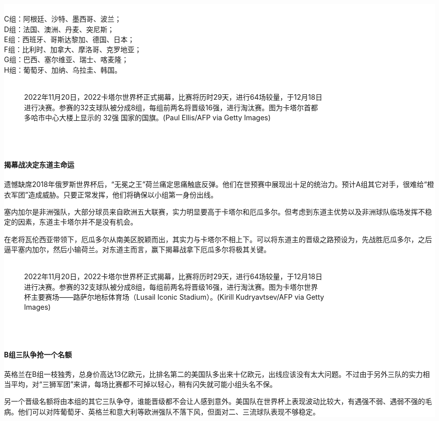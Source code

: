  <br/>
 C组：阿根廷、沙特、墨西哥、波兰；
 <br/>
 D组：法国、澳洲、丹麦、突尼斯；
 <br/>
 E组：西班牙、哥斯达黎加、德国、日本；
 <br/>
 F组：比利时、加拿大、摩洛哥、克罗地亚；
 <br/>
 G组：巴西、塞尔维亚、瑞士、喀麦隆；
 <br/>
 H组：葡萄牙、加纳、乌拉圭、韩国。
</p>
<figure aria-describedby="caption-attachment-13865463" class="wp-caption aligncenter" id="attachment_13865463" style="width: 600px">
 <ok href=" https://i.epochtimes.com/assets/uploads/2022/11/id13865463-GettyImages-1244748865-600x400.jpg" rel="noreferrer noopener" target="_blank">
  <img alt="" class="wp-image-13865463" src="https://i.epochtimes.com/assets/uploads/2022/11/id13865463-GettyImages-1244748865-600x400.jpg"/>
 </ok>
 <br/><figcaption class="wp-caption-text" id="caption-attachment-13865463">
  2022年11月20日，2022卡塔尔世界杯正式揭幕，比赛将历时29天，进行64场较量，于12月18日进行决赛。参赛的32支球队被分成8组，每组前两名将晋级16强，进行淘汰赛。图为卡塔尔首都多哈市中心大楼上显示的
  <ok href="https://www.epochtimes.com/gb/tag/32%E5%BC%BA.html">
   32强
  </ok>
  国家的国旗。(Paul Ellis/AFP via Getty Images)
 </figcaption><br/>
</figure><br/>
<h4>
 揭幕战决定东道主命运
</h4>
<p>
 遗憾缺席2018年俄罗斯世界杯后，“无冕之王”荷兰痛定思痛触底反弹。他们在世预赛中展现出十足的统治力。预计A组其它对手，很难给“橙衣军团”造成威胁。只要正常发挥，他们将确保以小组第一身份出线。
</p>
<p>
 塞内加尔是非洲强队，大部分球员来自欧洲五大联赛，实力明显要高于卡塔尔和厄瓜多尔。但考虑到东道主优势以及非洲球队临场发挥不稳定的因素，东道主卡塔尔并不是没有机会。
</p>
<p>
 在老将瓦伦西亚带领下，厄瓜多尔从南美区脱颖而出，其实力与卡塔尔不相上下。可以将东道主的晋级之路预设为，先战胜厄瓜多尔，之后逼平塞内加尔，然后小输荷兰。对东道主而言，赢下揭幕战拿下厄瓜多尔将极其关键。
</p>
<figure aria-describedby="caption-attachment-13865468" class="wp-caption aligncenter" id="attachment_13865468" style="width: 600px">
 <ok href=" https://i.epochtimes.com/assets/uploads/2022/11/id13865468-GettyImages-1244519849-600x400.jpg" rel="noreferrer noopener" target="_blank">
  <img alt="" class="size-medium_vertical wp-image-13865468" src="https://i.epochtimes.com/assets/uploads/2022/11/id13865468-GettyImages-1244519849-600x400.jpg"/>
 </ok>
 <br/><figcaption class="wp-caption-text" id="caption-attachment-13865468">
  2022年11月20日，2022卡塔尔世界杯正式揭幕，比赛将历时29天，进行64场较量，于12月18日进行决赛。参赛的32支球队被分成8组，每组前两名将晋级16强，进行淘汰赛。图为卡塔尔世界杯主要赛场——路萨尔地标体育场（Lusail Iconic Stadium）。(Kirill Kudryavtsev/AFP via Getty Images)
 </figcaption><br/>
</figure><br/>
<h4>
 B组三队争抢一个名额
</h4>
<p>
 英格兰在B组一枝独秀，总身价高达13亿欧元，比排名第二的美国队多出来十亿欧元，出线应该没有太大问题。不过由于另外三队的实力相当平均，对“三狮军团”来讲，每场比赛都不可掉以轻心，稍有闪失就可能小组头名不保。
</p>
<p>
 另一个晋级名额将由本组的其它三队争夺，谁能晋级都不会让人感到意外。美国队在世界杯上表现波动比较大，有遇强不弱、遇弱不强的毛病。他们可以对阵葡萄牙、英格兰和意大利等欧洲强队不落下风，但面对二、三流球队表现不够稳定。
</p>